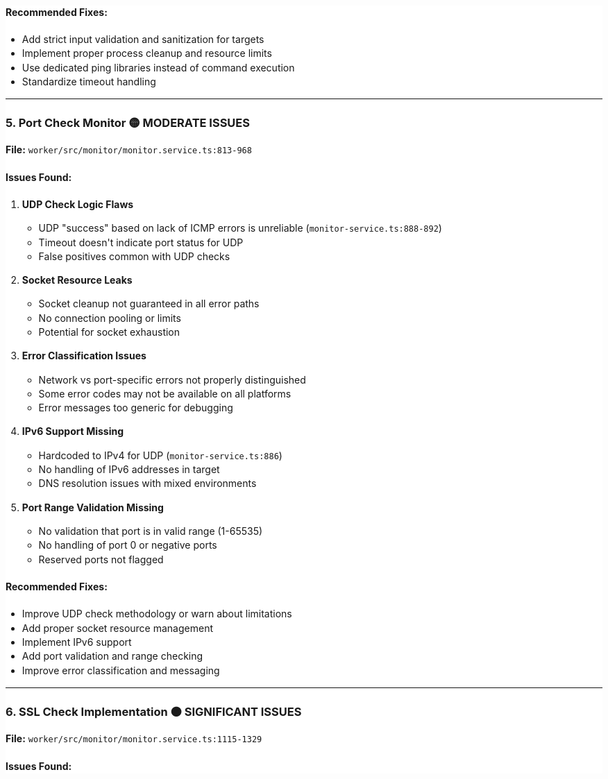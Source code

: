 #### Recommended Fixes:
- Add strict input validation and sanitization for targets
- Implement proper process cleanup and resource limits
- Use dedicated ping libraries instead of command execution
- Standardize timeout handling

---

### 5. Port Check Monitor 🟡 MODERATE ISSUES  

**File:** `worker/src/monitor/monitor.service.ts:813-968`

#### Issues Found:

1. **UDP Check Logic Flaws**
   - UDP "success" based on lack of ICMP errors is unreliable (`monitor-service.ts:888-892`)
   - Timeout doesn't indicate port status for UDP
   - False positives common with UDP checks

2. **Socket Resource Leaks**
   - Socket cleanup not guaranteed in all error paths
   - No connection pooling or limits
   - Potential for socket exhaustion

3. **Error Classification Issues**
   - Network vs port-specific errors not properly distinguished
   - Some error codes may not be available on all platforms
   - Error messages too generic for debugging

4. **IPv6 Support Missing**
   - Hardcoded to IPv4 for UDP (`monitor-service.ts:886`)
   - No handling of IPv6 addresses in target
   - DNS resolution issues with mixed environments

5. **Port Range Validation Missing**
   - No validation that port is in valid range (1-65535)
   - No handling of port 0 or negative ports
   - Reserved ports not flagged

#### Recommended Fixes:
- Improve UDP check methodology or warn about limitations
- Add proper socket resource management
- Implement IPv6 support
- Add port validation and range checking
- Improve error classification and messaging

---

### 6. SSL Check Implementation 🟠 SIGNIFICANT ISSUES

**File:** `worker/src/monitor/monitor.service.ts:1115-1329`

#### Issues Found:
